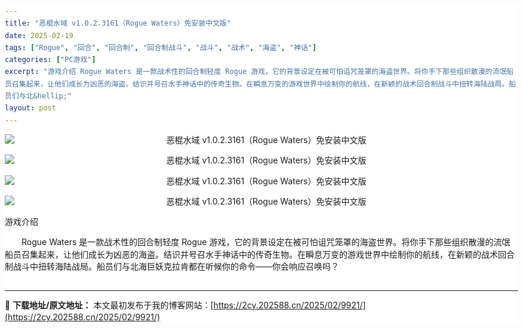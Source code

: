 ```yaml
---
title: "恶棍水域 v1.0.2.3161（Rogue Waters）免安装中文版"
date: 2025-02-19
tags: ["Rogue", "回合", "回合制", "回合制战斗", "战斗", "战术", "海盗", "神话"]
categories: ["PC游戏"]
excerpt: "游戏介绍 Rogue Waters 是一款战术性的回合制轻度 Rogue 游戏，它的背景设定在被可怕诅咒笼罩的海盗世界。将你手下那些组织散漫的流氓船员召集起来，让他们成长为凶恶的海盗。结识并号召水手神话中的传奇生物。在瞬息万变的游戏世界中绘制你的航线，在新颖的战术回合制战斗中扭转海陆战局。船员们与北&hellip;"
layout: post
---
```


<div></div>
<div>
<p style="text-align: center;"><img style="display: block; margin-left: auto; margin-right: auto; width: 100%; height: auto;" src="https://2cy.202588.cn/wp-content/uploads/2025/02/20250220_67b720aa9febd.webp" alt="恶棍水域 v1.0.2.3161（Rogue Waters）免安装中文版" /></p>
<p style="text-align: center;"><img style="display: block; margin-left: auto; margin-right: auto; width: 100%; height: auto;" src="https://2cy.202588.cn/wp-content/uploads/2025/02/20250220_67b720aac4758.webp" alt="恶棍水域 v1.0.2.3161（Rogue Waters）免安装中文版" /></p>
<p style="text-align: center;"><img style="display: block; margin-left: auto; margin-right: auto; width: 100%; height: auto;" src="https://2cy.202588.cn/wp-content/uploads/2025/02/20250220_67b720aaeda9c.webp" alt="恶棍水域 v1.0.2.3161（Rogue Waters）免安装中文版" /></p>
<p style="text-align: center;"><img style="display: block; margin-left: auto; margin-right: auto; width: 100%; height: auto;" src="https://2cy.202588.cn/wp-content/uploads/2025/02/20250220_67b720ab29736.webp" alt="恶棍水域 v1.0.2.3161（Rogue Waters）免安装中文版" /></p>
游戏介绍
<p style="white-space: normal; text-indent: 2em; text-align: left;">Rogue Waters 是一款战术性的回合制轻度 Rogue 游戏，它的背景设定在被可怕诅咒笼罩的海盗世界。将你手下那些组织散漫的流氓船员召集起来，让他们成长为凶恶的海盗。结识并号召水手神话中的传奇生物。在瞬息万变的游戏世界中绘制你的航线，在新颖的战术回合制战斗中扭转海陆战局。船员们与北海巨妖克拉肯都在听候你的命令——你会响应召唤吗？</p>

<h2 style="white-space: normal; text-indent: 2em; text-align: left;"></h2>
</div>

---
📖 **下载地址/原文地址：** 本文最初发布于我的博客网站：[https://2cy.202588.cn/2025/02/9921/](https://2cy.202588.cn/2025/02/9921/)
